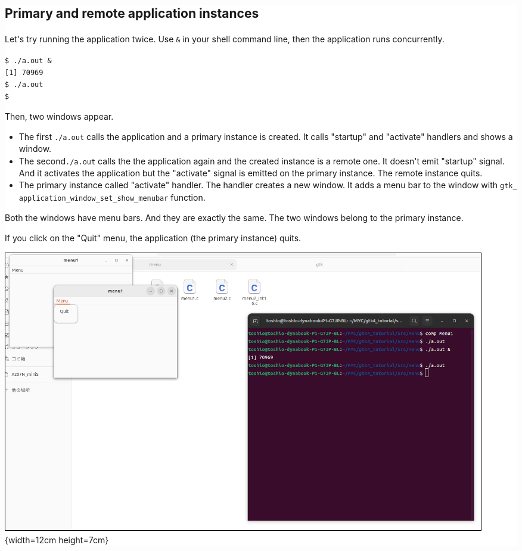 ## Primary and remote application instances

Let's try running the application twice.
Use `&` in your shell command line, then the application runs concurrently.

~~~
$ ./a.out &
[1] 70969
$ ./a.out
$ 
~~~

Then, two windows appear.

- The first `./a.out` calls the application and a primary instance is created.
It calls "startup" and "activate" handlers and shows a window.
- The second`./a.out` calls the the application again and the created instance is a remote one.
It doesn't emit "startup" signal.
And it activates the application but the "activate" signal is emitted on the primary instance.
The remote instance quits.
- The primary instance called "activate" handler.
The handler creates a new window.
It adds a menu bar to the window with `gtk_application_window_set_show_menubar` function.

Both the windows have menu bars.
And they are exactly the same.
The two windows belong to the primary instance.

If you click on the "Quit" menu, the application (the primary instance) quits.

![menu1 -- two windows](../image/menu1_two_windows.png){width=12cm height=7cm}
